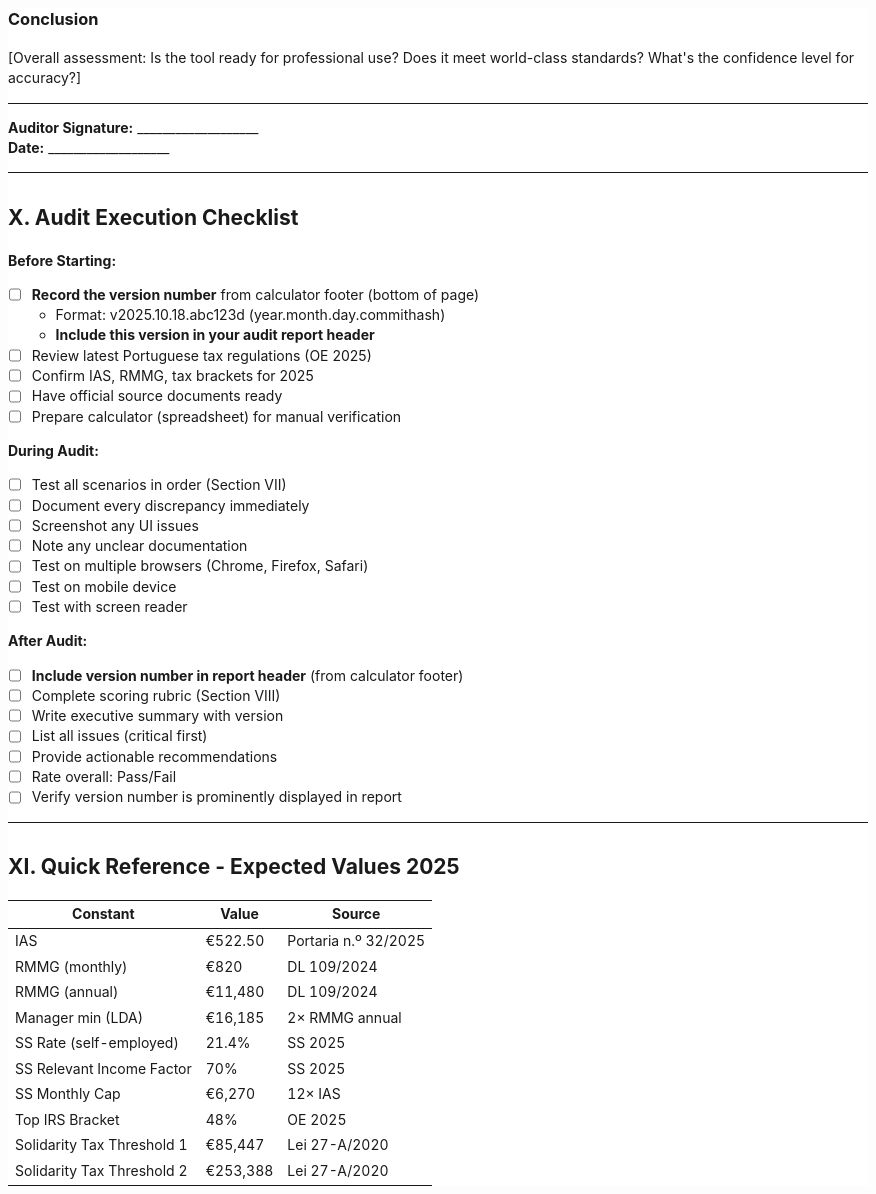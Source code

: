 
### Conclusion
[Overall assessment: Is the tool ready for professional use? Does it meet world-class standards? What's the confidence level for accuracy?]

---

**Auditor Signature:** ___________________  
**Date:** ___________________

---

## X. Audit Execution Checklist

**Before Starting:**
- [ ] **Record the version number** from calculator footer (bottom of page)
  - Format: v2025.10.18.abc123d (year.month.day.commithash)
  - **Include this version in your audit report header**
- [ ] Review latest Portuguese tax regulations (OE 2025)
- [ ] Confirm IAS, RMMG, tax brackets for 2025
- [ ] Have official source documents ready
- [ ] Prepare calculator (spreadsheet) for manual verification

**During Audit:**
- [ ] Test all scenarios in order (Section VII)
- [ ] Document every discrepancy immediately
- [ ] Screenshot any UI issues
- [ ] Note any unclear documentation
- [ ] Test on multiple browsers (Chrome, Firefox, Safari)
- [ ] Test on mobile device
- [ ] Test with screen reader

**After Audit:**
- [ ] **Include version number in report header** (from calculator footer)
- [ ] Complete scoring rubric (Section VIII)
- [ ] Write executive summary with version
- [ ] List all issues (critical first)
- [ ] Provide actionable recommendations
- [ ] Rate overall: Pass/Fail
- [ ] Verify version number is prominently displayed in report

---

## XI. Quick Reference - Expected Values 2025

| Constant | Value | Source |
|----------|-------|--------|
| IAS | €522.50 | Portaria n.º 32/2025 |
| RMMG (monthly) | €820 | DL 109/2024 |
| RMMG (annual) | €11,480 | DL 109/2024 |
| Manager min (LDA) | €16,185 | 2× RMMG annual |
| SS Rate (self-employed) | 21.4% | SS 2025 |
| SS Relevant Income Factor | 70% | SS 2025 |
| SS Monthly Cap | €6,270 | 12× IAS |
| Top IRS Bracket | 48% | OE 2025 |
| Solidarity Tax Threshold 1 | €85,447 | Lei 27-A/2020 |
| Solidarity Tax Threshold 2 | €253,388 | Lei 27-A/2020 |